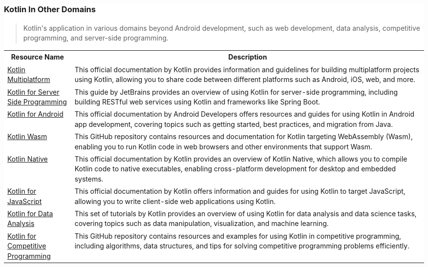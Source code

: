 ### Kotlin In Other Domains
> Kotlin's application in various domains beyond Android development, such as web development, data analysis, competitive programming, and server-side programming.

<table>
  <tr>
    <th>Resource Name</th>
    <th>Description</th>
  </tr>
  <tr>
    <td><a href="https://kotlinlang.org/docs/reference/multiplatform.html">Kotlin Multiplatform</a></td>
    <td>This official documentation by Kotlin provides information and guidelines for building multiplatform projects using Kotlin, allowing you to share code between different platforms such as Android, iOS, web, and more.</td>
  </tr>
  <tr>
    <td><a href="https://www.jetbrains.com/idea/guide/server_side_kotlin_restful_web_service/">Kotlin for Server Side Programming</a></td>
    <td>This guide by JetBrains provides an overview of using Kotlin for server-side programming, including building RESTful web services using Kotlin and frameworks like Spring Boot.</td>
  </tr>
  <tr>
    <td><a href="https://developer.android.com/kotlin">Kotlin for Android</a></td>
    <td>This official documentation by Android Developers offers resources and guides for using Kotlin in Android app development, covering topics such as getting started, best practices, and migration from Java.</td>
  </tr>
  <tr>
    <td><a href="https://github.com/Kotlin/kotlin-wasm">Kotlin Wasm</a></td>
    <td>This GitHub repository contains resources and documentation for Kotlin targeting WebAssembly (Wasm), enabling you to run Kotlin code in web browsers and other environments that support Wasm.</td>
  </tr>
  <tr>
    <td><a href="https://kotlinlang.org/docs/reference/native-overview.html">Kotlin Native</a></td>
    <td>This official documentation by Kotlin provides an overview of Kotlin Native, which allows you to compile Kotlin code to native executables, enabling cross-platform development for desktop and embedded systems.</td>
  </tr>
  <tr>
    <td><a href="https://kotlinlang.org/docs/reference/js-overview.html">Kotlin for JavaScript</a></td>
    <td>This official documentation by Kotlin offers information and guides for using Kotlin to target JavaScript, allowing you to write client-side web applications using Kotlin.</td>
  </tr>
  <tr>
    <td><a href="https://kotlinlang.org/docs/tutorials/data-science-overview.html">Kotlin for Data Analysis</a></td>
    <td>This set of tutorials by Kotlin provides an overview of using Kotlin for data analysis and data science tasks, covering topics such as data manipulation, visualization, and machine learning.</td>
  </tr>
  <tr>
    <td><a href="https://github.com/Kotlin/kotlinx.coroutines/tree/master/kotlinx-coroutines-test">Kotlin for Competitive Programming</a></td>
    <td>This GitHub repository contains resources and examples for using Kotlin in competitive programming, including algorithms, data structures, and tips for solving competitive programming problems efficiently.</td>
  </tr>
</table>
